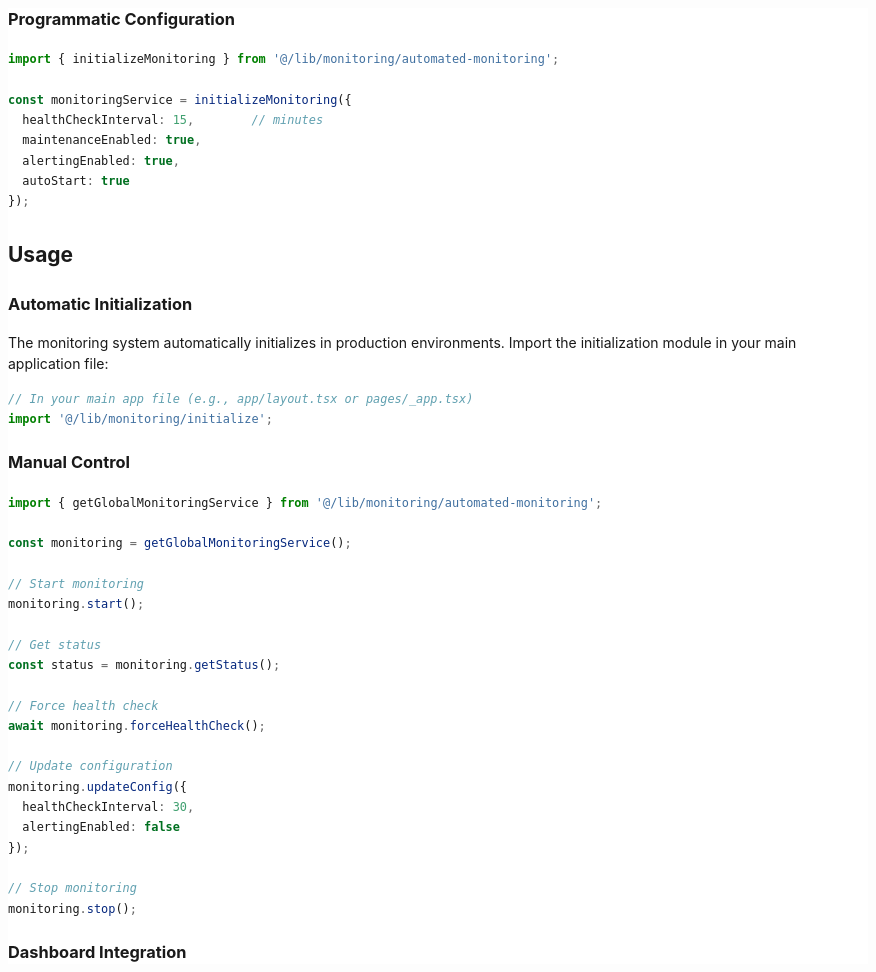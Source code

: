 ### Programmatic Configuration

```typescript
import { initializeMonitoring } from '@/lib/monitoring/automated-monitoring';

const monitoringService = initializeMonitoring({
  healthCheckInterval: 15,        // minutes
  maintenanceEnabled: true,
  alertingEnabled: true,
  autoStart: true
});
```

## Usage

### Automatic Initialization

The monitoring system automatically initializes in production environments. Import the initialization module in your main application file:

```typescript
// In your main app file (e.g., app/layout.tsx or pages/_app.tsx)
import '@/lib/monitoring/initialize';
```

### Manual Control

```typescript
import { getGlobalMonitoringService } from '@/lib/monitoring/automated-monitoring';

const monitoring = getGlobalMonitoringService();

// Start monitoring
monitoring.start();

// Get status
const status = monitoring.getStatus();

// Force health check
await monitoring.forceHealthCheck();

// Update configuration
monitoring.updateConfig({
  healthCheckInterval: 30,
  alertingEnabled: false
});

// Stop monitoring
monitoring.stop();
```

### Dashboard Integration
